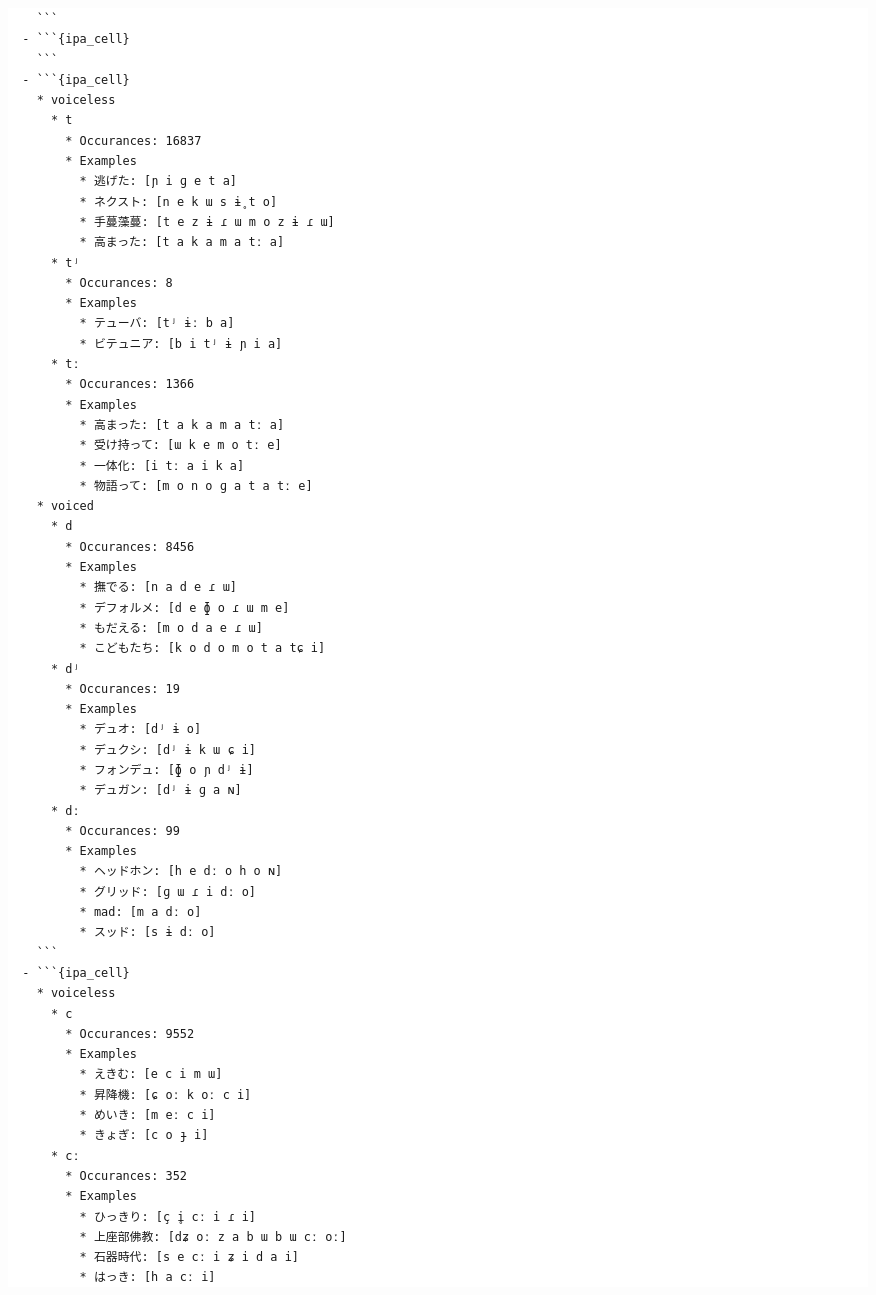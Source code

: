 ``````{list-table}
    ```
  - ```{ipa_cell}
    ```
  - ```{ipa_cell}
    * voiceless
      * t
        * Occurances: 16837
        * Examples
          * 逃げた: [ɲ i ɡ e t a]
          * ネクスト: [n e k ɯ s ɨ̥ t o]
          * 手蔓藻蔓: [t e z ɨ ɾ ɯ m o z ɨ ɾ ɯ]
          * 高まった: [t a k a m a tː a]
      * tʲ
        * Occurances: 8
        * Examples
          * テューバ: [tʲ ɨː b a]
          * ビテュニア: [b i tʲ ɨ ɲ i a]
      * tː
        * Occurances: 1366
        * Examples
          * 高まった: [t a k a m a tː a]
          * 受け持って: [ɯ k e m o tː e]
          * 一体化: [i tː a i k a]
          * 物語って: [m o n o ɡ a t a tː e]
    * voiced
      * d
        * Occurances: 8456
        * Examples
          * 撫でる: [n a d e ɾ ɯ]
          * デフォルメ: [d e ɸ o ɾ ɯ m e]
          * もだえる: [m o d a e ɾ ɯ]
          * こどもたち: [k o d o m o t a tɕ i]
      * dʲ
        * Occurances: 19
        * Examples
          * デュオ: [dʲ ɨ o]
          * デュクシ: [dʲ ɨ k ɯ ɕ i]
          * フォンデュ: [ɸ o ɲ dʲ ɨ]
          * デュガン: [dʲ ɨ ɡ a ɴ]
      * dː
        * Occurances: 99
        * Examples
          * ヘッドホン: [h e dː o h o ɴ]
          * グリッド: [ɡ ɯ ɾ i dː o]
          * mad: [m a dː o]
          * スッド: [s ɨ dː o]
    ```
  - ```{ipa_cell}
    * voiceless
      * c
        * Occurances: 9552
        * Examples
          * えきむ: [e c i m ɯ]
          * 昇降機: [ɕ oː k oː c i]
          * めいき: [m eː c i]
          * きょぎ: [c o ɟ i]
      * cː
        * Occurances: 352
        * Examples
          * ひっきり: [ç i̥ cː i ɾ i]
          * 上座部佛教: [dʑ oː z a b ɯ b ɯ cː oː]
          * 石器時代: [s e cː i ʑ i d a i]
          * はっき: [h a cː i]
``````